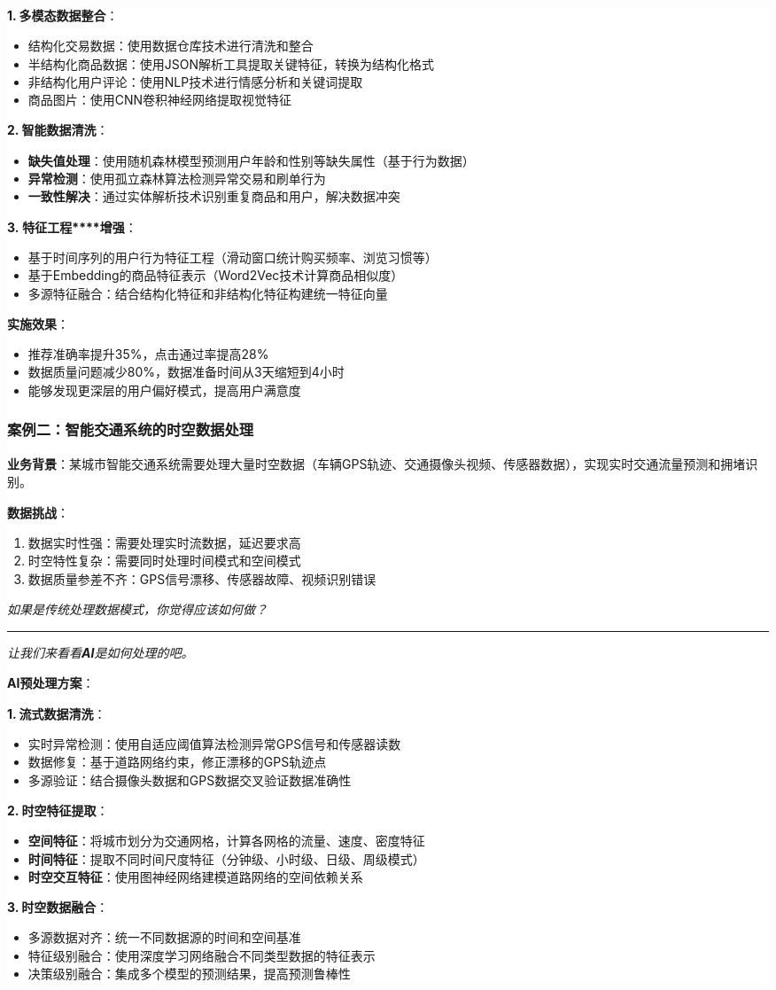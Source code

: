 **1. 多模态数据整合**：

- 结构化交易数据：使用数据仓库技术进行清洗和整合
- 半结构化商品数据：使用JSON解析工具提取关键特征，转换为结构化格式
- 非结构化用户评论：使用NLP技术进行情感分析和关键词提取
- 商品图片：使用CNN卷积神经网络提取视觉特征

**2. 智能数据清洗**：

- **缺失值处理**：使用随机森林模型预测用户年龄和性别等缺失属性（基于行为数据）
- **异常检测**：使用孤立森林算法检测异常交易和刷单行为
- **一致性解决**：通过实体解析技术识别重复商品和用户，解决数据冲突

**3.** **特征工程****增强**：

- 基于时间序列的用户行为特征工程（滑动窗口统计购买频率、浏览习惯等）
- 基于Embedding的商品特征表示（Word2Vec技术计算商品相似度）
- 多源特征融合：结合结构化特征和非结构化特征构建统一特征向量

**实施效果**：

- 推荐准确率提升35%，点击通过率提高28%
- 数据质量问题减少80%，数据准备时间从3天缩短到4小时
- 能够发现更深层的用户偏好模式，提高用户满意度

### 案例二：智能交通系统的时空数据处理

**业务背景**：某城市智能交通系统需要处理大量时空数据（车辆GPS轨迹、交通摄像头视频、传感器数据），实现实时交通流量预测和拥堵识别。

**数据挑战**：

1. 数据实时性强：需要处理实时流数据，延迟要求高
2. 时空特性复杂：需要同时处理时间模式和空间模式
3. 数据质量参差不齐：GPS信号漂移、传感器故障、视频识别错误

*如果是传统处理数据模式，你觉得应该如何做？*

---



*让我们来看看**AI**是如何处理的吧。*

**AI预处理方案**：

**1. 流式数据清洗**：

- 实时异常检测：使用自适应阈值算法检测异常GPS信号和传感器读数
- 数据修复：基于道路网络约束，修正漂移的GPS轨迹点
- 多源验证：结合摄像头数据和GPS数据交叉验证数据准确性

**2. 时空特征提取**：

- **空间特征**：将城市划分为交通网格，计算各网格的流量、速度、密度特征
- **时间特征**：提取不同时间尺度特征（分钟级、小时级、日级、周级模式）
- **时空交互特征**：使用图神经网络建模道路网络的空间依赖关系

**3. 时空数据融合**：

- 多源数据对齐：统一不同数据源的时间和空间基准
- 特征级别融合：使用深度学习网络融合不同类型数据的特征表示
- 决策级别融合：集成多个模型的预测结果，提高预测鲁棒性
